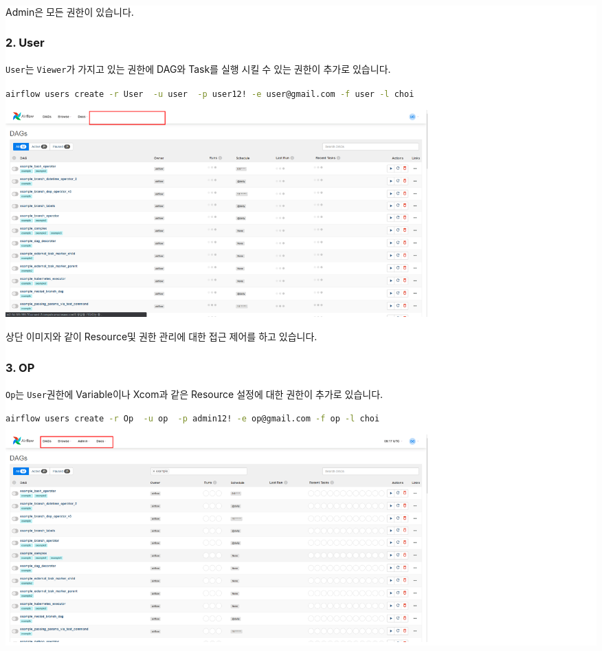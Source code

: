 Admin은 모든 권한이 있습니다.

### 2. User

`User`는 `Viewer`가 가지고 있는 권한에 DAG와 Task를 실행 시킬 수 있는 권한이 추가로 있습니다.

```sh
airflow users create -r User  -u user  -p user12! -e user@gmail.com -f user -l choi
```

<img src="images/user_web_ui.png" alt="user_web_ui" style="zoom:60%;" />

상단 이미지와 같이 Resource및 권한 관리에 대한 접근 제어를 하고 있습니다.

### 3. OP

`Op`는 `User`권한에 Variable이나 Xcom과 같은 Resource 설정에 대한 권한이 추가로 있습니다.

```sh
airflow users create -r Op  -u op  -p admin12! -e op@gmail.com -f op -l choi
```

<img src="images/op_web_ui.png" alt="op_web_ui" style="zoom:60%;" />
